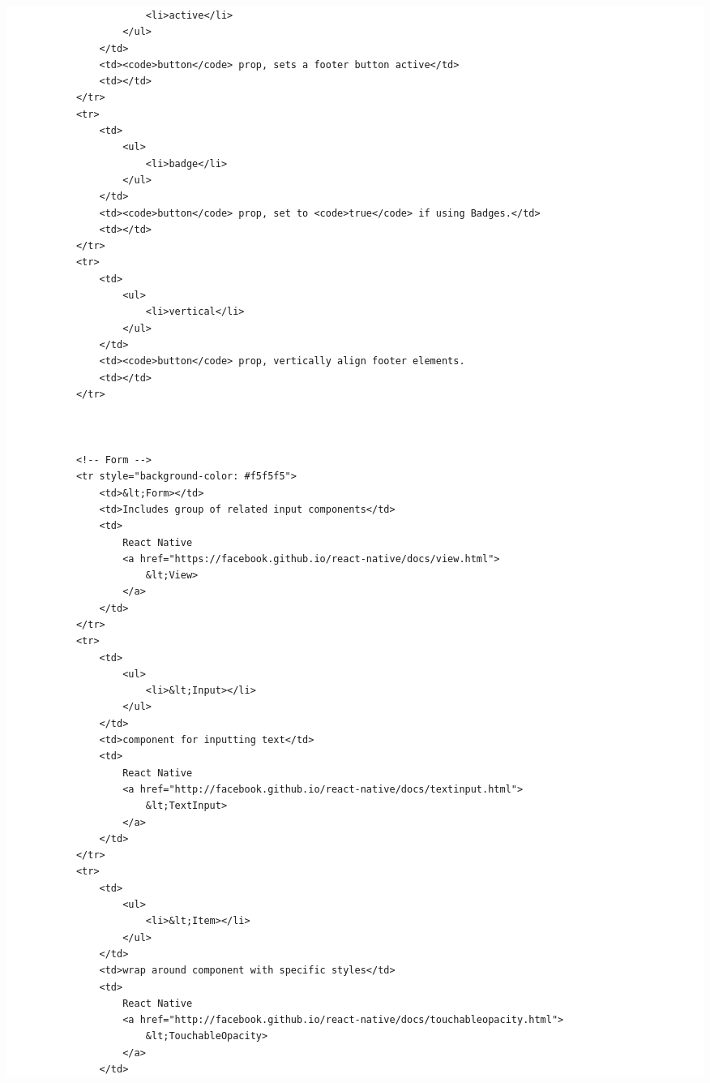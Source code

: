                             <li>active</li>
                        </ul>
                    </td>
                    <td><code>button</code> prop, sets a footer button active</td>
                    <td></td>
                </tr>
                <tr>
                    <td>
                        <ul>
                            <li>badge</li>
                        </ul>
                    </td>
                    <td><code>button</code> prop, set to <code>true</code> if using Badges.</td>
                    <td></td>
                </tr>
                <tr>
                    <td>
                        <ul>
                            <li>vertical</li>
                        </ul>
                    </td>
                    <td><code>button</code> prop, vertically align footer elements.
                    <td></td>
                </tr>



                <!-- Form -->
                <tr style="background-color: #f5f5f5">
                    <td>&lt;Form></td>
                    <td>Includes group of related input components</td>
                    <td>
                        React Native
                        <a href="https://facebook.github.io/react-native/docs/view.html">
                            &lt;View>
                        </a>
                    </td>
                </tr>
                <tr>
                    <td>
                        <ul>
                            <li>&lt;Input></li>
                        </ul>
                    </td>
                    <td>component for inputting text</td>
                    <td>
                        React Native
                        <a href="http://facebook.github.io/react-native/docs/textinput.html">
                            &lt;TextInput>
                        </a>
                    </td>
                </tr>
                <tr>
                    <td>
                        <ul>
                            <li>&lt;Item></li>
                        </ul>
                    </td>
                    <td>wrap around component with specific styles</td>
                    <td>
                        React Native
                        <a href="http://facebook.github.io/react-native/docs/touchableopacity.html">
                            &lt;TouchableOpacity>
                        </a>
                    </td>
